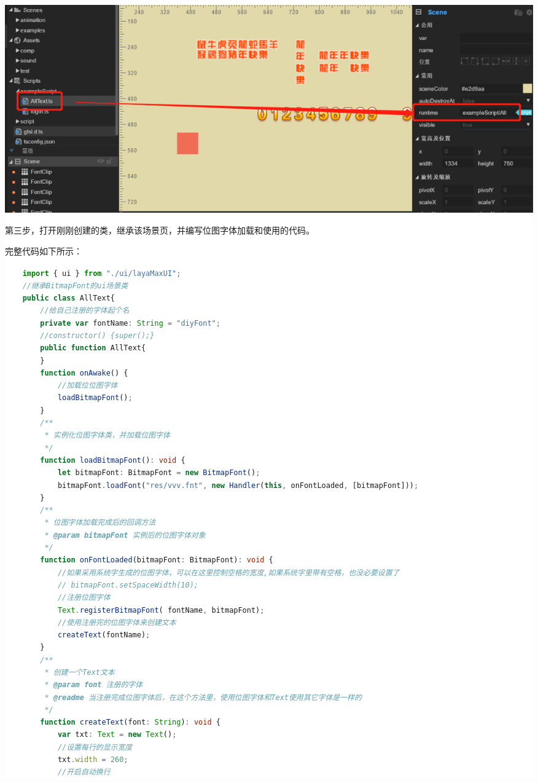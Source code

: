 ![img](img/22.png)

第三步，打开刚刚创建的类，继承该场景页，并编写位图字体加载和使用的代码。

完整代码如下所示：

```typescript
    import { ui } from "./ui/layaMaxUI";
    //继承BitmapFont的ui场景类
	public class AllText{
        //给自己注册的字体起个名
        private var fontName: String = "diyFont";
        //constructor() {super();}
        public function AllText{
		}
		function onAwake() {
            //加载位位图字体
            loadBitmapFont();
        }
        /**
         * 实例化位图字体类，并加载位图字体
         */
        function loadBitmapFont(): void {
            let bitmapFont: BitmapFont = new BitmapFont();
            bitmapFont.loadFont("res/vvv.fnt", new Handler(this, onFontLoaded, [bitmapFont]));
        }
        /**
         * 位图字体加载完成后的回调方法
         * @param bitmapFont 实例后的位图字体对象
         */
        function onFontLoaded(bitmapFont: BitmapFont): void {
            //如果采用系统字生成的位图字体，可以在这里控制空格的宽度,如果系统字里带有空格，也没必要设置了
            // bitmapFont.setSpaceWidth(10);  
            //注册位图字体
            Text.registerBitmapFont( fontName, bitmapFont);
            //使用注册完的位图字体来创建文本
            createText(fontName);
        }
        /**
         * 创建一个Text文本
         * @param font 注册的字体
         * @readme 当注册完成位图字体后，在这个方法里，使用位图字体和Text使用其它字体是一样的
         */
        function createText(font: String): void {
            var txt: Text = new Text();
            //设置每行的显示宽度
            txt.width = 260;
            //开启自动换行
```
